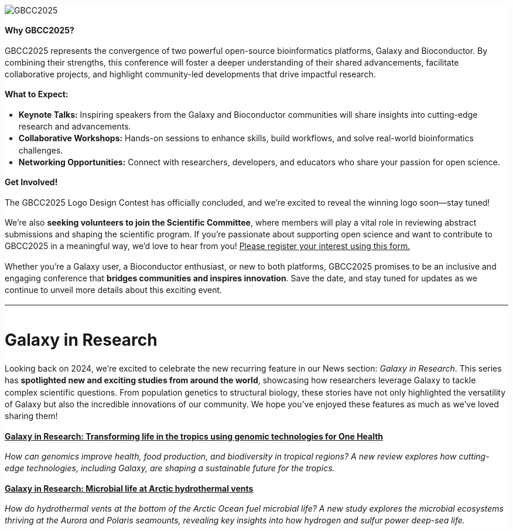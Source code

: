 ![GBCC2025](https://galaxyproject.org/news/2024-12-12-december-newsletter/GBCC2025.png)

**Why GBCC2025?**  

GBCC2025 represents the convergence of two powerful open-source bioinformatics platforms, Galaxy and Bioconductor. By combining their strengths, this conference will foster a deeper understanding of their shared advancements, facilitate collaborative projects, and highlight community-led developments that drive impactful research.

**What to Expect:**

* **Keynote Talks:** Inspiring speakers from the Galaxy and Bioconductor communities will share insights into cutting-edge research and advancements.
* **Collaborative Workshops:** Hands-on sessions to enhance skills, build workflows, and solve real-world bioinformatics challenges.
* **Networking Opportunities:** Connect with researchers, developers, and educators who share your passion for open science.

**Get Involved!**  

The GBCC2025 Logo Design Contest has officially concluded, and we’re excited to reveal the winning logo soon—stay tuned!

We’re also **seeking volunteers to join the Scientific Committee**, where members will play a vital role in reviewing abstract submissions and shaping the scientific program. If you’re passionate about supporting open science and want to contribute to GBCC2025 in a meaningful way, we’d love to hear from you! [Please register your interest using this form.](https://docs.google.com/forms/d/e/1FAIpQLSefPmRCOb5cothVs1VJeTuP7mCvLijoQNuVs26KPdy2KGHfxA/viewform)

Whether you’re a Galaxy user, a Bioconductor enthusiast, or new to both platforms, GBCC2025 promises to be an inclusive and engaging conference that **bridges communities and inspires innovation**. Save the date, and stay tuned for updates as we continue to unveil more details about this exciting event.

---

**Galaxy in Research**
======================

Looking back on 2024, we’re excited to celebrate the new recurring feature in our News section: *Galaxy in Research*. This series has **spotlighted new and exciting studies from around the world**, showcasing how researchers leverage Galaxy to tackle complex scientific questions. From population genetics to structural biology, these stories have not only highlighted the versatility of Galaxy but also the incredible innovations of our community. We hope you’ve enjoyed these features as much as we’ve loved sharing them!

[**Galaxy in Research: Transforming life in the tropics using genomic technologies for One Health**](https://galaxyproject.org/news/2024-11-21-galaxy-in-research-calcino2024/)  

*How can genomics improve health, food production, and biodiversity in tropical regions? A new review explores how cutting-edge technologies, including Galaxy, are shaping a sustainable future for the tropics.*

[**Galaxy in Research: Microbial life at Arctic hydrothermal vents**](https://galaxyproject.org/news/2024-10-30-galaxy-in-research/)  

*How do hydrothermal vents at the bottom of the Arctic Ocean fuel microbial life? A new study explores the microbial ecosystems thriving at the Aurora and Polaris seamounts, revealing key insights into how hydrogen and sulfur power deep-sea life.*

